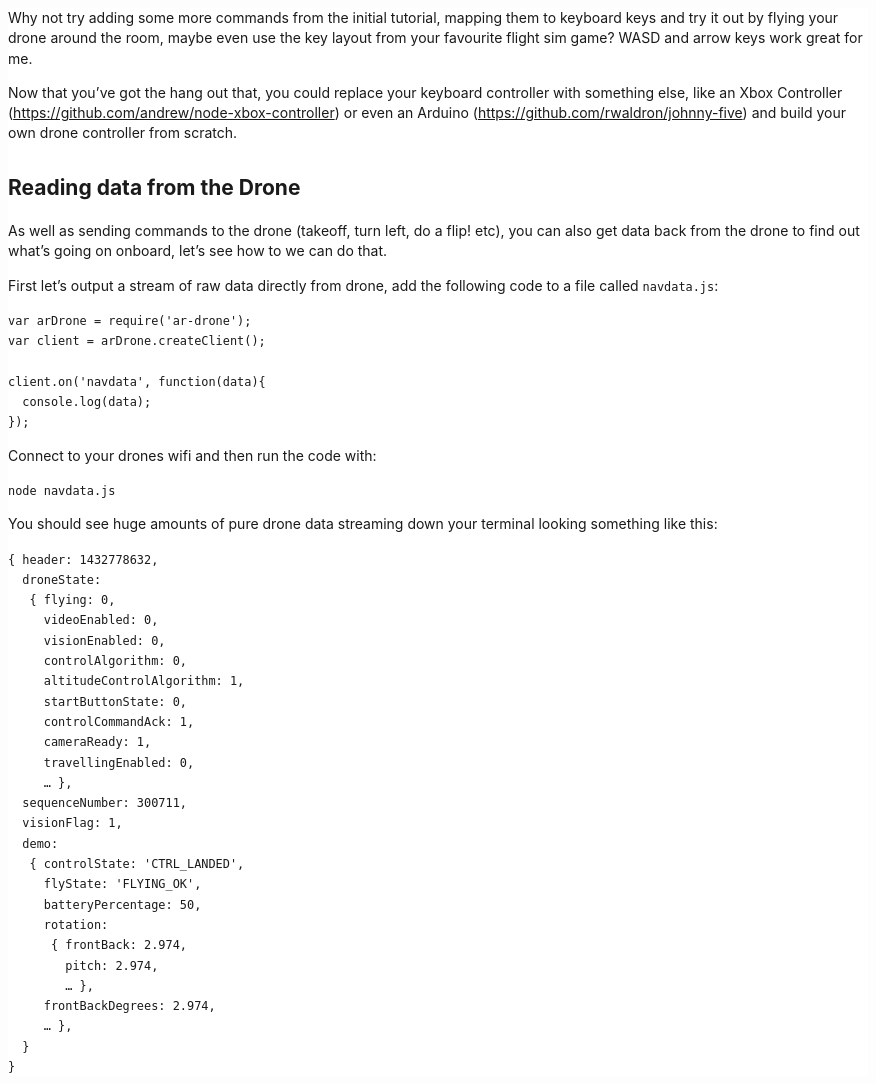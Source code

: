 Why not try adding some more commands from the initial tutorial, mapping them to keyboard keys and try it out by flying your drone around the room, maybe even use the key layout from your favourite flight sim game? WASD and arrow keys work great for me.

Now that you’ve got the hang out that, you could replace your keyboard controller with something else, like an Xbox Controller (<https://github.com/andrew/node-xbox-controller>) or even an Arduino (<https://github.com/rwaldron/johnny-five>) and build your own drone controller from scratch.

## Reading data from the Drone

As well as sending commands to the drone (takeoff, turn left, do a flip! etc), you can also get data back from the drone to find out what’s going on onboard, let’s see how to we can do that.

First let’s output a stream of raw data directly from drone, add the following code to a file called `navdata.js`:

~~~~ {.numberLines}
var arDrone = require('ar-drone');
var client = arDrone.createClient();

client.on('navdata', function(data){
  console.log(data);
});
~~~~~~~

Connect to your drones wifi and then run the code with: 

`node navdata.js`

You should see huge amounts of pure drone data streaming down your terminal looking something like this:

~~~~ {.numberLines}
{ header: 1432778632,
  droneState:
   { flying: 0,
     videoEnabled: 0,
     visionEnabled: 0,
     controlAlgorithm: 0,
     altitudeControlAlgorithm: 1,
     startButtonState: 0,
     controlCommandAck: 1,
     cameraReady: 1,
     travellingEnabled: 0,
     … },
  sequenceNumber: 300711,
  visionFlag: 1,
  demo:
   { controlState: 'CTRL_LANDED',
     flyState: 'FLYING_OK',
     batteryPercentage: 50,
     rotation:
      { frontBack: 2.974,
        pitch: 2.974,
        … },
     frontBackDegrees: 2.974,
     … },
  }
}
~~~~~~~
